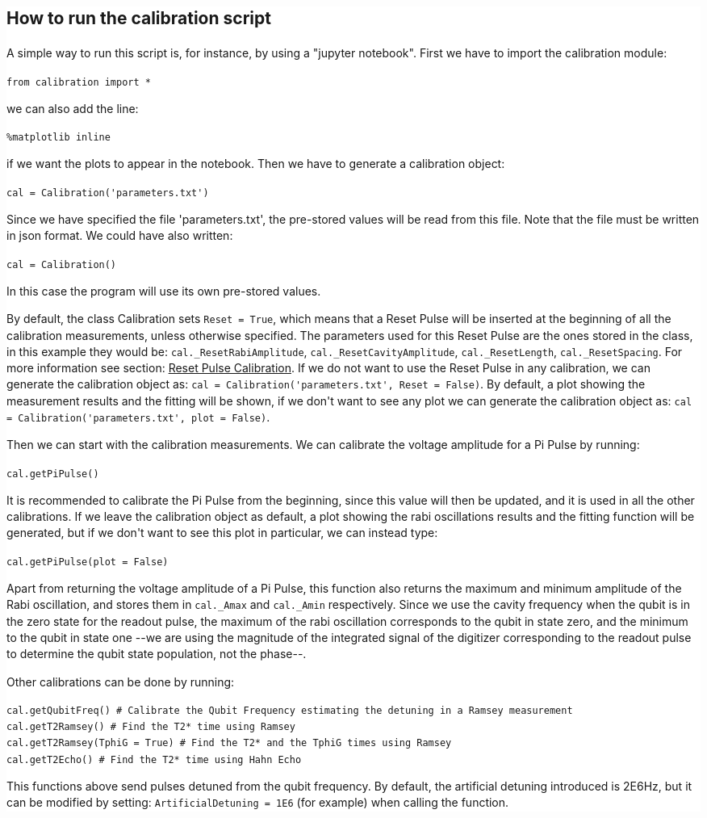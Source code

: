 
<a name="Howto"></a>
## How to run the calibration script
A simple way to run this script is, for instance, by using a "jupyter notebook".
First we have to import the calibration module:

    from calibration import *
we can also add the line:

    %matplotlib inline
if we want the plots to appear in the notebook.
Then we have to generate a calibration object:

    cal = Calibration('parameters.txt')
Since we have specified the file 'parameters.txt', the pre-stored values will be read from this file. Note that the file must be written in json format.
We could have also written:

    cal = Calibration()
In this case the program will use its own pre-stored values. 

By default, the class Calibration sets `Reset = True`, which means that a Reset Pulse will be inserted at the beginning of all the calibration measurements, unless otherwise specified. The parameters used for this Reset Pulse are the ones stored in the class, in this example they would be: `cal._ResetRabiAmplitude`, `cal._ResetCavityAmplitude`, `cal._ResetLength`, `cal._ResetSpacing`. For more information see section: [Reset Pulse Calibration](#resetcal). If we do not want to use the Reset Pulse in any calibration, we can generate the calibration object as: `cal = Calibration('parameters.txt', Reset = False)`. By default, a plot showing the measurement results and the fitting will be shown, if we don't want to see any plot we can generate the calibration object as: `cal = Calibration('parameters.txt', plot = False)`.

Then we can start with the calibration measurements. We can calibrate the voltage amplitude for a Pi Pulse by running:

    cal.getPiPulse()
It is recommended to calibrate the Pi Pulse from the beginning, since this value will then be updated, and it is used in all the other calibrations. If we leave the calibration object as default, a plot showing the rabi oscillations results and the fitting function will be generated, but if we don't want to see this plot in particular, we can instead type:

    cal.getPiPulse(plot = False)
Apart from returning the voltage amplitude of a Pi Pulse, this function also returns the maximum and minimum amplitude of the Rabi oscillation, and stores them in `cal._Amax` and `cal._Amin` respectively. Since we use the cavity frequency when the qubit is in the zero state for the readout pulse, the maximum of the rabi oscillation corresponds to the qubit in state zero, and the minimum to the qubit in state one --we are using the magnitude of the integrated signal of the digitizer corresponding to the readout pulse to determine the qubit state population, not the phase--.

Other calibrations can be done by running:

    cal.getQubitFreq() # Calibrate the Qubit Frequency estimating the detuning in a Ramsey measurement
    cal.getT2Ramsey() # Find the T2* time using Ramsey
    cal.getT2Ramsey(TphiG = True) # Find the T2* and the TphiG times using Ramsey
    cal.getT2Echo() # Find the T2* time using Hahn Echo
This functions above send pulses detuned from the qubit frequency. By default, the artificial detuning introduced is 2E6Hz, but it can be modified by setting: `ArtificialDetuning = 1E6` (for example) when calling the function.
